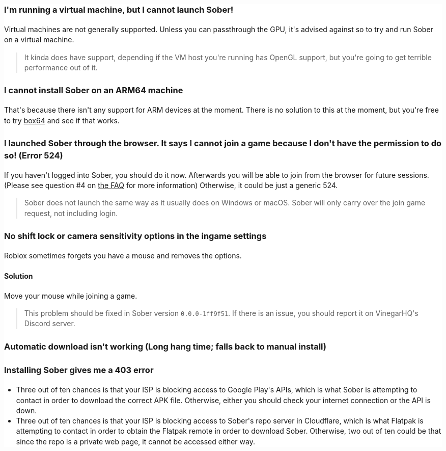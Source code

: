 

### I'm running a virtual machine, but I cannot launch Sober!
Virtual machines are not generally supported. Unless you can passthrough the GPU, it's advised against so to try and run Sober on a virtual machine.

> It kinda does have support, depending if the VM host you're running has OpenGL support, but you're going to get terrible performance out of it.



### I cannot install Sober on an ARM64 machine
That's because there isn't any support for ARM devices at the moment. There is no solution to this at the moment, but you're free to try [box64](https://github.com/ptitSeb/box64) and see if that works.



### I launched Sober through the browser. It says I cannot join a game because I don't have the permission to do so! (Error 524)
If you haven't logged into Sober, you should do it now. Afterwards you will be able to join from the browser for future sessions. (Please see question #4 on [the FAQ](https://soberdocs.github.io/docs/FAQ.html#q-i-cant-log-in-to-roblox) for more information) Otherwise, it could be just a generic 524.

> Sober does not launch the same way as it usually does on Windows or macOS. Sober will only carry over the join game request, not including login.



### No shift lock or camera sensitivity options in the ingame settings
Roblox sometimes forgets you have a mouse and removes the options.

#### Solution
Move your mouse while joining a game.

> This problem should be fixed in Sober version `0.0.0-1ff9f51`. If there is an issue, you should report it on VinegarHQ's Discord server.



### Automatic download isn't working (Long hang time; falls back to manual install)
### Installing Sober gives me a 403 error
- Three out of ten chances is that your ISP is blocking access to Google Play's APIs, which is what Sober is attempting to contact in order to download the correct APK file. Otherwise, either you should check your internet connection or the API is down.
- Three out of ten chances is that your ISP is blocking access to Sober's repo server in Cloudflare, which is what Flatpak is attempting to contact in order to obtain the Flatpak remote in order to download Sober. Otherwise, two out of ten could be that since the repo is a private web page, it cannot be accessed either way.
